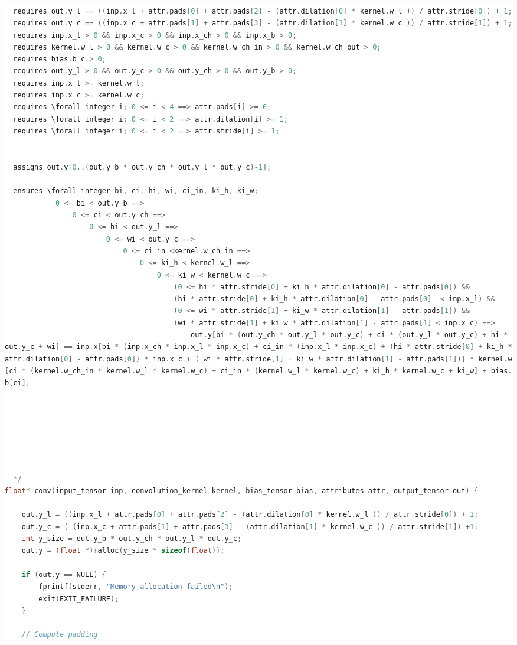 ``` objectivec
  requires out.y_l == ((inp.x_l + attr.pads[0] + attr.pads[2] - (attr.dilation[0] * kernel.w_l )) / attr.stride[0]) + 1;
  requires out.y_c == ((inp.x_c + attr.pads[1] + attr.pads[3] - (attr.dilation[1] * kernel.w_c )) / attr.stride[1]) + 1;
  requires inp.x_l > 0 && inp.x_c > 0 && inp.x_ch > 0 && inp.x_b > 0;
  requires kernel.w_l > 0 && kernel.w_c > 0 && kernel.w_ch_in > 0 && kernel.w_ch_out > 0;
  requires bias.b_c > 0;
  requires out.y_l > 0 && out.y_c > 0 && out.y_ch > 0 && out.y_b > 0;
  requires inp.x_l >= kernel.w_l;
  requires inp.x_c >= kernel.w_c;
  requires \forall integer i; 0 <= i < 4 ==> attr.pads[i] >= 0;
  requires \forall integer i; 0 <= i < 2 ==> attr.dilation[i] >= 1;
  requires \forall integer i; 0 <= i < 2 ==> attr.stride[i] >= 1;


  assigns out.y[0..(out.y_b * out.y_ch * out.y_l * out.y_c)-1];

  ensures \forall integer bi, ci, hi, wi, ci_in, ki_h, ki_w; 
            0 <= bi < out.y_b ==>
                0 <= ci < out.y_ch ==>
                    0 <= hi < out.y_l ==>
                        0 <= wi < out.y_c ==>  
                            0 <= ci_in <kernel.w_ch_in ==>
                                0 <= ki_h < kernel.w_l ==>
                                    0 <= ki_w < kernel.w_c ==> 
                                        (0 <= hi * attr.stride[0] + ki_h * attr.dilation[0] - attr.pads[0]) && 
                                        (hi * attr.stride[0] + ki_h * attr.dilation[0] - attr.pads[0]  < inp.x_l) && 
                                        (0 <= wi * attr.stride[1] + ki_w * attr.dilation[1] - attr.pads[1]) && 
                                        (wi * attr.stride[1] + ki_w * attr.dilation[1] - attr.pads[1] < inp.x_c) ==>
                                            out.y[bi * (out.y_ch * out.y_l * out.y_c) + ci * (out.y_l * out.y_c) + hi * out.y_c + wi] == inp.x[bi * (inp.x_ch * inp.x_l * inp.x_c) + ci_in * (inp.x_l * inp.x_c) + (hi * attr.stride[0] + ki_h * attr.dilation[0] - attr.pads[0]) * inp.x_c + ( wi * attr.stride[1] + ki_w * attr.dilation[1] - attr.pads[1])] * kernel.w[ci * (kernel.w_ch_in * kernel.w_l * kernel.w_c) + ci_in * (kernel.w_l * kernel.w_c) + ki_h * kernel.w_c + ki_w] + bias.b[ci];
                          
              
                          
                           
                                


  */
float* conv(input_tensor inp, convolution_kernel kernel, bias_tensor bias, attributes attr, output_tensor out) {
    
    out.y_l = ((inp.x_l + attr.pads[0] + attr.pads[2] - (attr.dilation[0] * kernel.w_l )) / attr.stride[0]) + 1;
    out.y_c = ( (inp.x_c + attr.pads[1] + attr.pads[3] - (attr.dilation[1] * kernel.w_c )) / attr.stride[1]) +1;
    int y_size = out.y_b * out.y_ch * out.y_l * out.y_c;
    out.y = (float *)malloc(y_size * sizeof(float));

    if (out.y == NULL) {
        fprintf(stderr, "Memory allocation failed\n");
        exit(EXIT_FAILURE);
    }

    // Compute padding
```